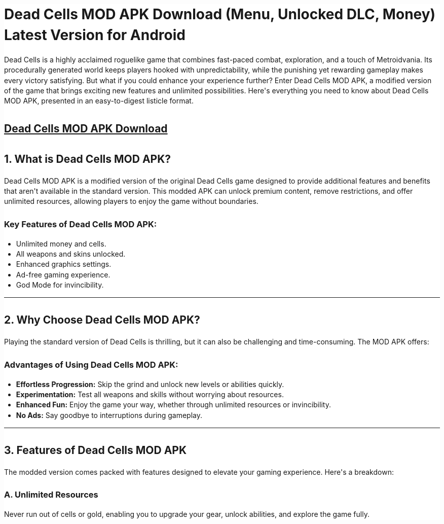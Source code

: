 # Dead Cells MOD APK Download (Menu, Unlocked DLC, Money) Latest Version for Android



Dead Cells is a highly acclaimed roguelike game that combines fast-paced combat, exploration, and a touch of Metroidvania. Its procedurally generated world keeps players hooked with unpredictability, while the punishing yet rewarding gameplay makes every victory satisfying. But what if you could enhance your experience further? Enter Dead Cells MOD APK, a modified version of the game that brings exciting new features and unlimited possibilities. Here's everything you need to know about Dead Cells MOD APK, presented in an easy-to-digest listicle format.

## [ Dead Cells MOD APK Download ](https://apktik.xyz/dead-cells-mod-apk-download-menu-unlocked-dlc-money-latest-version-for-android/)

## 1. **What is Dead Cells MOD APK?**
Dead Cells MOD APK is a modified version of the original Dead Cells game designed to provide additional features and benefits that aren't available in the standard version. This modded APK can unlock premium content, remove restrictions, and offer unlimited resources, allowing players to enjoy the game without boundaries.

### Key Features of Dead Cells MOD APK:
- Unlimited money and cells.
- All weapons and skins unlocked.
- Enhanced graphics settings.
- Ad-free gaming experience.
- God Mode for invincibility.

---

## 2. **Why Choose Dead Cells MOD APK?**
Playing the standard version of Dead Cells is thrilling, but it can also be challenging and time-consuming. The MOD APK offers:

### Advantages of Using Dead Cells MOD APK:
- **Effortless Progression:** Skip the grind and unlock new levels or abilities quickly.
- **Experimentation:** Test all weapons and skills without worrying about resources.
- **Enhanced Fun:** Enjoy the game your way, whether through unlimited resources or invincibility.
- **No Ads:** Say goodbye to interruptions during gameplay.

---

## 3. **Features of Dead Cells MOD APK**
The modded version comes packed with features designed to elevate your gaming experience. Here's a breakdown:

### A. Unlimited Resources
Never run out of cells or gold, enabling you to upgrade your gear, unlock abilities, and explore the game fully.
